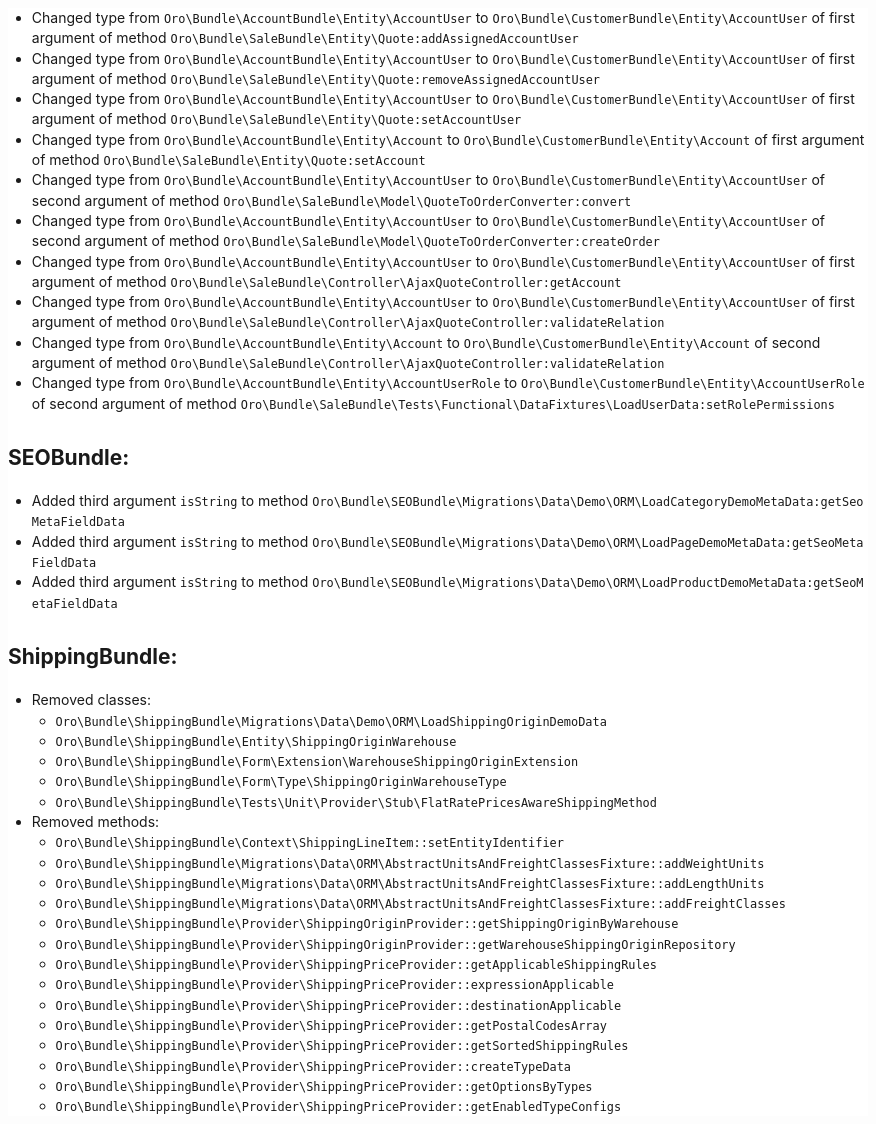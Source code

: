 - Changed type from `Oro\Bundle\AccountBundle\Entity\AccountUser` to `Oro\Bundle\CustomerBundle\Entity\AccountUser` of first argument of method `Oro\Bundle\SaleBundle\Entity\Quote:addAssignedAccountUser`
- Changed type from `Oro\Bundle\AccountBundle\Entity\AccountUser` to `Oro\Bundle\CustomerBundle\Entity\AccountUser` of first argument of method `Oro\Bundle\SaleBundle\Entity\Quote:removeAssignedAccountUser`
- Changed type from `Oro\Bundle\AccountBundle\Entity\AccountUser` to `Oro\Bundle\CustomerBundle\Entity\AccountUser` of first argument of method `Oro\Bundle\SaleBundle\Entity\Quote:setAccountUser`
- Changed type from `Oro\Bundle\AccountBundle\Entity\Account` to `Oro\Bundle\CustomerBundle\Entity\Account` of first argument of method `Oro\Bundle\SaleBundle\Entity\Quote:setAccount`
- Changed type from `Oro\Bundle\AccountBundle\Entity\AccountUser` to `Oro\Bundle\CustomerBundle\Entity\AccountUser` of second argument of method `Oro\Bundle\SaleBundle\Model\QuoteToOrderConverter:convert`
- Changed type from `Oro\Bundle\AccountBundle\Entity\AccountUser` to `Oro\Bundle\CustomerBundle\Entity\AccountUser` of second argument of method `Oro\Bundle\SaleBundle\Model\QuoteToOrderConverter:createOrder`
- Changed type from `Oro\Bundle\AccountBundle\Entity\AccountUser` to `Oro\Bundle\CustomerBundle\Entity\AccountUser` of first argument of method `Oro\Bundle\SaleBundle\Controller\AjaxQuoteController:getAccount`
- Changed type from `Oro\Bundle\AccountBundle\Entity\AccountUser` to `Oro\Bundle\CustomerBundle\Entity\AccountUser` of first argument of method `Oro\Bundle\SaleBundle\Controller\AjaxQuoteController:validateRelation`
- Changed type from `Oro\Bundle\AccountBundle\Entity\Account` to `Oro\Bundle\CustomerBundle\Entity\Account` of second argument of method `Oro\Bundle\SaleBundle\Controller\AjaxQuoteController:validateRelation`
- Changed type from `Oro\Bundle\AccountBundle\Entity\AccountUserRole` to `Oro\Bundle\CustomerBundle\Entity\AccountUserRole` of second argument of method `Oro\Bundle\SaleBundle\Tests\Functional\DataFixtures\LoadUserData:setRolePermissions`

SEOBundle:
-------------------------
- Added third argument `isString` to method `Oro\Bundle\SEOBundle\Migrations\Data\Demo\ORM\LoadCategoryDemoMetaData:getSeoMetaFieldData`
- Added third argument `isString` to method `Oro\Bundle\SEOBundle\Migrations\Data\Demo\ORM\LoadPageDemoMetaData:getSeoMetaFieldData`
- Added third argument `isString` to method `Oro\Bundle\SEOBundle\Migrations\Data\Demo\ORM\LoadProductDemoMetaData:getSeoMetaFieldData`

ShippingBundle:
-------------------------
- Removed classes:
    - `Oro\Bundle\ShippingBundle\Migrations\Data\Demo\ORM\LoadShippingOriginDemoData`
    - `Oro\Bundle\ShippingBundle\Entity\ShippingOriginWarehouse`
    - `Oro\Bundle\ShippingBundle\Form\Extension\WarehouseShippingOriginExtension`
    - `Oro\Bundle\ShippingBundle\Form\Type\ShippingOriginWarehouseType`
    - `Oro\Bundle\ShippingBundle\Tests\Unit\Provider\Stub\FlatRatePricesAwareShippingMethod`
- Removed methods:
    - `Oro\Bundle\ShippingBundle\Context\ShippingLineItem::setEntityIdentifier`
    - `Oro\Bundle\ShippingBundle\Migrations\Data\ORM\AbstractUnitsAndFreightClassesFixture::addWeightUnits`
    - `Oro\Bundle\ShippingBundle\Migrations\Data\ORM\AbstractUnitsAndFreightClassesFixture::addLengthUnits`
    - `Oro\Bundle\ShippingBundle\Migrations\Data\ORM\AbstractUnitsAndFreightClassesFixture::addFreightClasses`
    - `Oro\Bundle\ShippingBundle\Provider\ShippingOriginProvider::getShippingOriginByWarehouse`
    - `Oro\Bundle\ShippingBundle\Provider\ShippingOriginProvider::getWarehouseShippingOriginRepository`
    - `Oro\Bundle\ShippingBundle\Provider\ShippingPriceProvider::getApplicableShippingRules`
    - `Oro\Bundle\ShippingBundle\Provider\ShippingPriceProvider::expressionApplicable`
    - `Oro\Bundle\ShippingBundle\Provider\ShippingPriceProvider::destinationApplicable`
    - `Oro\Bundle\ShippingBundle\Provider\ShippingPriceProvider::getPostalCodesArray`
    - `Oro\Bundle\ShippingBundle\Provider\ShippingPriceProvider::getSortedShippingRules`
    - `Oro\Bundle\ShippingBundle\Provider\ShippingPriceProvider::createTypeData`
    - `Oro\Bundle\ShippingBundle\Provider\ShippingPriceProvider::getOptionsByTypes`
    - `Oro\Bundle\ShippingBundle\Provider\ShippingPriceProvider::getEnabledTypeConfigs`